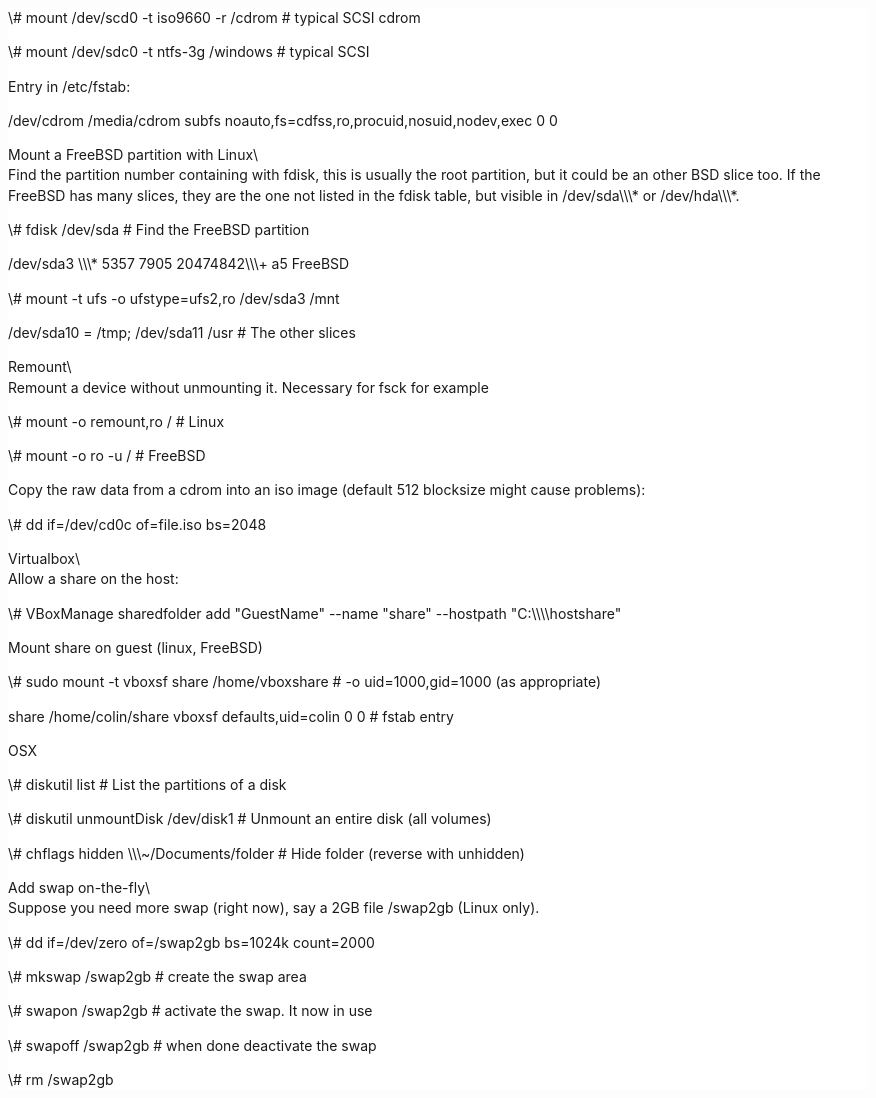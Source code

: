 \\# mount /dev/scd0 -t iso9660 -r /cdrom  # typical SCSI cdrom

\\# mount /dev/sdc0 -t ntfs-3g /windows   # typical SCSI

Entry in /etc/fstab:

/dev/cdrom   /media/cdrom  subfs noauto,fs=cdfss,ro,procuid,nosuid,nodev,exec 0 0

Mount a FreeBSD partition with Linux\\\
Find the partition number containing with fdisk, this is usually the root partition, but it could be an other BSD slice too. If the FreeBSD has many slices, they are the one not listed in the fdisk table, but visible in /dev/sda\\\\\\\* or /dev/hda\\\\\\\*.

\\# fdisk /dev/sda                     # Find the FreeBSD partition

/dev/sda3   \\\\\\\*        5357        7905    20474842\\\\\\\+  a5  FreeBSD

\\# mount -t ufs -o ufstype=ufs2,ro /dev/sda3 /mnt

/dev/sda10 = /tmp; /dev/sda11 /usr   # The other slices

Remount\\\
Remount a device without unmounting it. Necessary for fsck for example

\\# mount -o remount,ro /              # Linux

\\# mount -o ro -u /                   # FreeBSD

Copy the raw data from a cdrom into an iso image (default 512 blocksize might cause problems):

\\# dd if=/dev/cd0c of=file.iso bs=2048

Virtualbox\\\
Allow a share on the host:

\\# VBoxManage sharedfolder add "GuestName" --name "share" --hostpath "C:\\\\\\\\hostshare"

Mount share on guest (linux, FreeBSD)

\\# sudo mount -t vboxsf share /home/vboxshare # -o uid=1000,gid=1000 (as appropriate)

share /home/colin/share vboxsf defaults,uid=colin 0 0 # fstab entry

OSX

\\# diskutil list                      # List the partitions of a disk

\\# diskutil unmountDisk /dev/disk1    # Unmount an entire disk (all volumes)

\\# chflags hidden \\\\\\\~/Documents/folder  # Hide folder (reverse with unhidden)

Add swap on-the-fly\\\
Suppose you need more swap (right now), say a 2GB file /swap2gb (Linux only).

\\# dd if=/dev/zero of=/swap2gb bs=1024k count=2000

\\# mkswap /swap2gb                    # create the swap area

\\# swapon /swap2gb                    # activate the swap. It now in use

\\# swapoff /swap2gb                   # when done deactivate the swap

\\# rm /swap2gb
